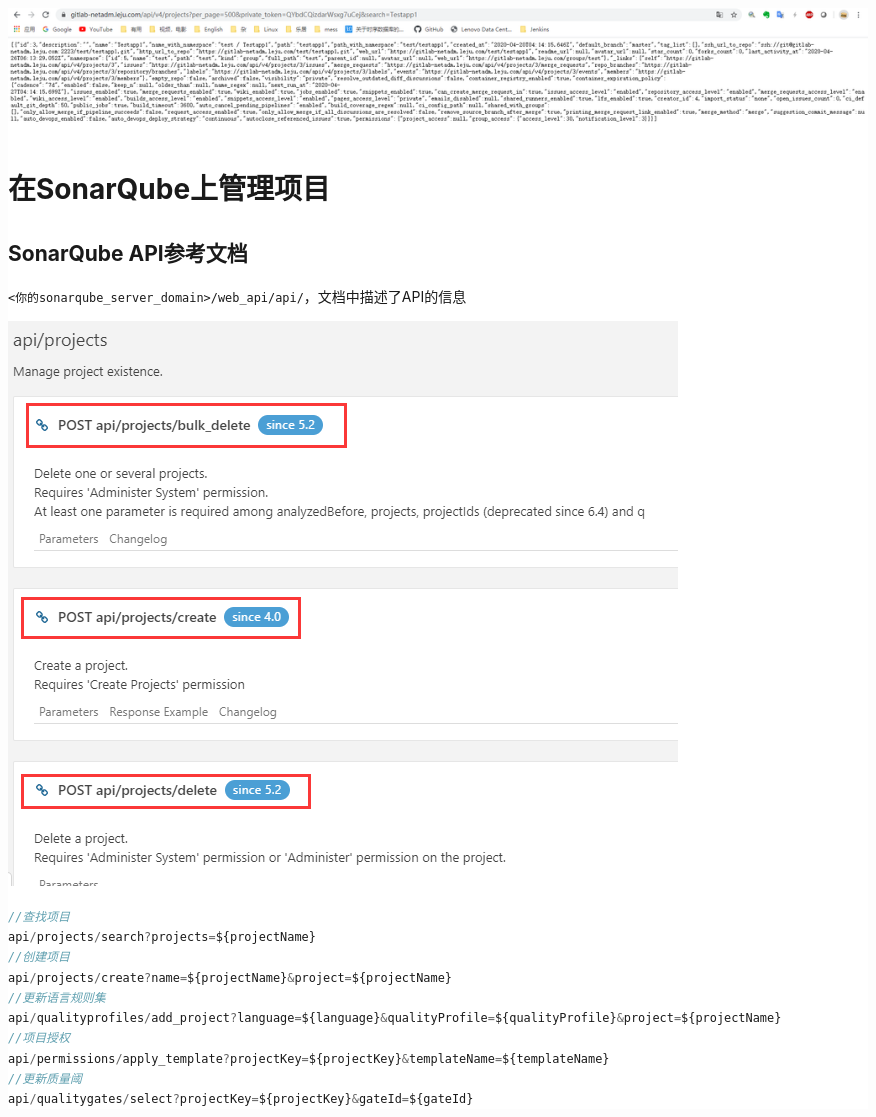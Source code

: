 ![image-20200426151032058](.assets/image-20200426151032058.png)

# 在SonarQube上管理项目

## SonarQube API参考文档

`<你的sonarqube_server_domain>/web_api/api/`，文档中描述了API的信息

![image-20200506184317563](.assets/image-20200506184317563.png)

```javascript
//查找项目
api/projects/search?projects=${projectName}
//创建项目
api/projects/create?name=${projectName}&project=${projectName}
//更新语言规则集
api/qualityprofiles/add_project?language=${language}&qualityProfile=${qualityProfile}&project=${projectName}
//项目授权
api/permissions/apply_template?projectKey=${projectKey}&templateName=${templateName}
//更新质量阈
api/qualitygates/select?projectKey=${projectKey}&gateId=${gateId}
```
